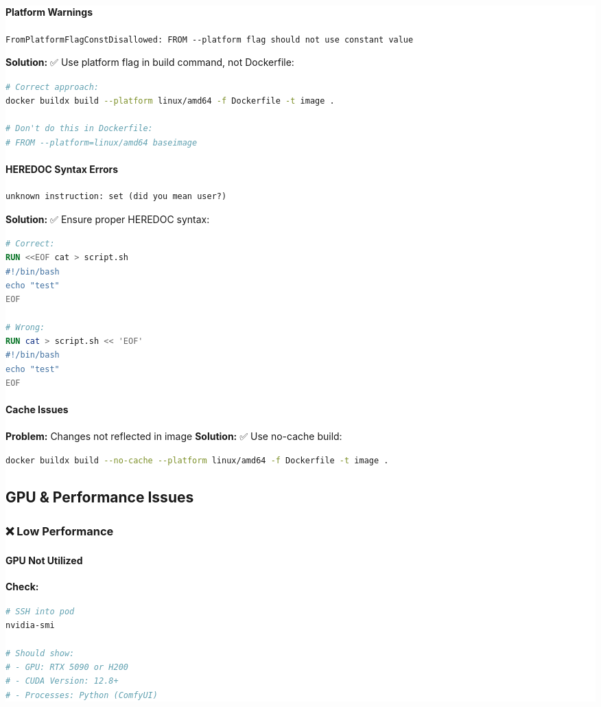 #### Platform Warnings
```
FromPlatformFlagConstDisallowed: FROM --platform flag should not use constant value
```
**Solution:** ✅ Use platform flag in build command, not Dockerfile:
```bash
# Correct approach:
docker buildx build --platform linux/amd64 -f Dockerfile -t image .

# Don't do this in Dockerfile:
# FROM --platform=linux/amd64 baseimage
```

#### HEREDOC Syntax Errors
```
unknown instruction: set (did you mean user?)
```
**Solution:** ✅ Ensure proper HEREDOC syntax:
```dockerfile
# Correct:
RUN <<EOF cat > script.sh
#!/bin/bash
echo "test"
EOF

# Wrong:
RUN cat > script.sh << 'EOF'
#!/bin/bash  
echo "test"
EOF
```

#### Cache Issues
**Problem:** Changes not reflected in image
**Solution:** ✅ Use no-cache build:
```bash
docker buildx build --no-cache --platform linux/amd64 -f Dockerfile -t image .
```

## GPU & Performance Issues

### ❌ Low Performance

#### GPU Not Utilized
**Check:**
```bash
# SSH into pod
nvidia-smi

# Should show:
# - GPU: RTX 5090 or H200
# - CUDA Version: 12.8+
# - Processes: Python (ComfyUI)
```
